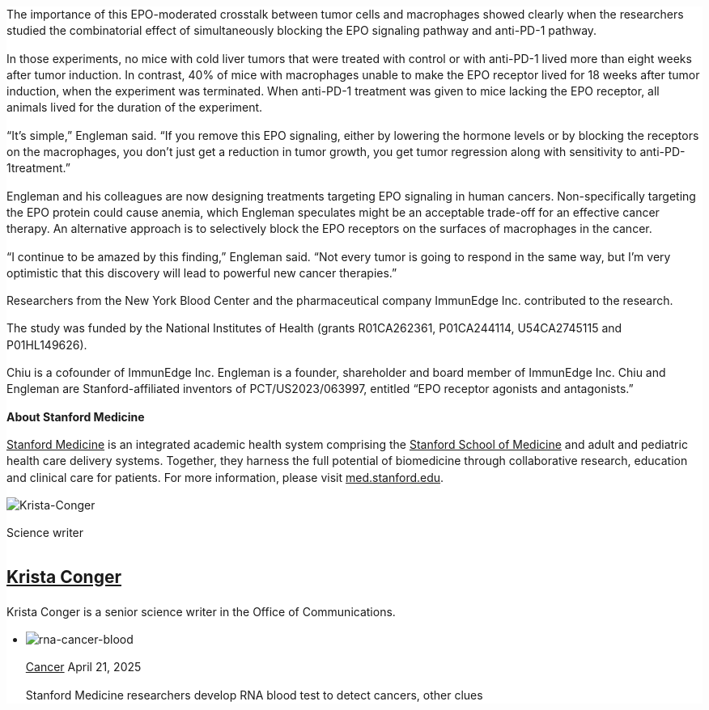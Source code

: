 The importance of this EPO-moderated crosstalk between tumor cells and macrophages showed clearly when the researchers studied the combinatorial effect of simultaneously blocking the EPO signaling pathway and anti-PD-1 pathway.

In those experiments, no mice with cold liver tumors that were treated with control or with anti-PD-1 lived more than eight weeks after tumor induction. In contrast, 40% of mice with macrophages unable to make the EPO receptor lived for 18 weeks after tumor induction, when the experiment was terminated. When anti-PD-1 treatment was given to mice lacking the EPO receptor, all animals lived for the duration of the experiment.

“It’s simple,” Engleman said. “If you remove this EPO signaling, either by lowering the hormone levels or by blocking the receptors on the macrophages, you don’t just get a reduction in tumor growth, you get tumor regression along with sensitivity to anti-PD-1treatment.”

Engleman and his colleagues are now designing treatments targeting EPO signaling in human cancers. Non-specifically targeting the EPO protein could cause anemia, which Engleman speculates might be an acceptable trade-off for an effective cancer therapy. An alternative approach is to selectively block the EPO receptors on the surfaces of macrophages in the cancer.

“I continue to be amazed by this finding,” Engleman said. “Not every tumor is going to respond in the same way, but I’m very optimistic that this discovery will lead to powerful new cancer therapies.”

Researchers from the New York Blood Center and the pharmaceutical company ImmunEdge Inc. contributed to the research.

The study was funded by the National Institutes of Health (grants R01CA262361, P01CA244114, U54CA2745115 and P01HL149626).

Chiu is a cofounder of ImmunEdge Inc. Engleman is a founder, shareholder and board member of ImmunEdge Inc. Chiu and Engleman are Stanford-affiliated inventors of PCT/US2023/063997, entitled “EPO receptor agonists and antagonists.”

**About Stanford Medicine**

[Stanford Medicine](https://med.stanford.edu/) is an integrated academic health system comprising the [Stanford School of Medicine](https://med.stanford.edu/school.html) and adult and pediatric health care delivery systems. Together, they harness the full potential of biomedicine through collaborative research, education and clinical care for patients. For more information, please visit [med.stanford.edu](https://med.stanford.edu/).

![Krista-Conger](https://med.stanford.edu/content/dam/sm-news/images/2024/06/Krista-Conger.jpg/jcr:content/renditions/original)

Science writer

## [Krista Conger](https://med.stanford.edu/news/media-contacts/krista_conger.html)

Krista Conger is a senior science writer in the Office of Communications.

*   ![rna-cancer-blood](https://med.stanford.edu/news/all-news/2025/04/rna-blood-test-cancer-detection/_jcr_content/_cq_featuredimage.coreimg.png/1745020653243/rna-cancer-blood.png)
    
    [Cancer](https://med.stanford.edu/news/topics/cancer.html) April 21, 2025
    
    Stanford Medicine researchers develop RNA blood test to detect cancers, other clues
    
